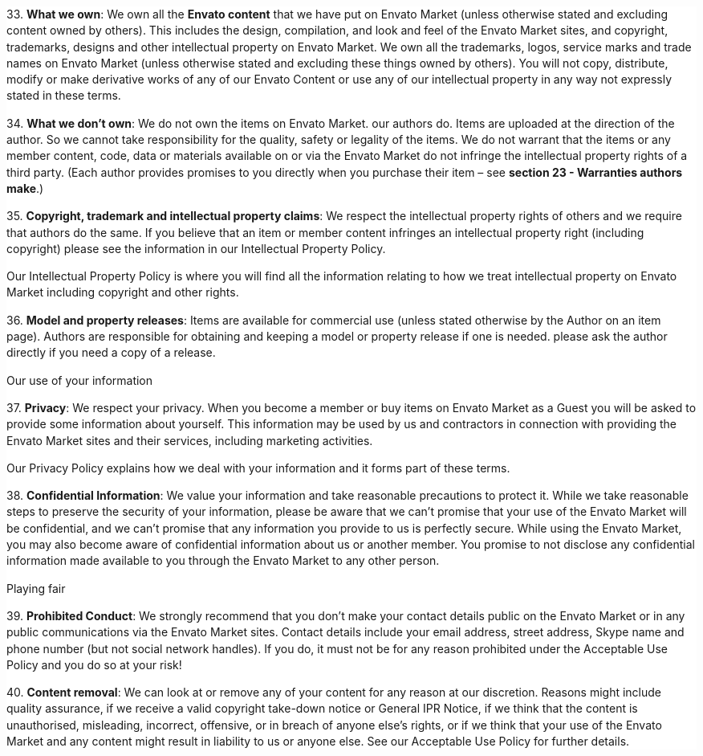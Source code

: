 33\. **What we own**: We own all the **Envato content** that we have put on Envato Market (unless otherwise stated and excluding content owned by others). This includes the design, compilation, and look and feel of the Envato Market sites, and copyright, trademarks, designs and other intellectual property on Envato Market. We own all the trademarks, logos, service marks and trade names on Envato Market (unless otherwise stated and excluding these things owned by others). You will not copy, distribute, modify or make derivative works of any of our Envato Content or use any of our intellectual property in any way not expressly stated in these terms.

34\. **What we don’t own**: We do not own the items on Envato Market. our authors do. Items are uploaded at the direction of the author. So we cannot take responsibility for the quality, safety or legality of the items. We do not warrant that the items or any member content, code, data or materials available on or via the Envato Market do not infringe the intellectual property rights of a third party. (Each author provides promises to you directly when you purchase their item – see **section 23 - Warranties authors make**.)

35\. **Copyright, trademark and intellectual property claims**: We respect the intellectual property rights of others and we require that authors do the same. If you believe that an item or member content infringes an intellectual property right (including copyright) please see the information in our Intellectual Property Policy.

Our Intellectual Property Policy is where you will find all the information relating to how we treat intellectual property on Envato Market including copyright and other rights.

36\. **Model and property releases**: Items are available for commercial use (unless stated otherwise by the Author on an item page). Authors are responsible for obtaining and keeping a model or property release if one is needed. please ask the author directly if you need a copy of a release.

Our use of your information

37\. **Privacy**: We respect your privacy. When you become a member or buy items on Envato Market as a Guest you will be asked to provide some information about yourself. This information may be used by us and contractors in connection with providing the Envato Market sites and their services, including marketing activities.

Our Privacy Policy explains how we deal with your information and it forms part of these terms.

38\. **Confidential Information**: We value your information and take reasonable precautions to protect it. While we take reasonable steps to preserve the security of your information, please be aware that we can’t promise that your use of the Envato Market will be confidential, and we can’t promise that any information you provide to us is perfectly secure. While using the Envato Market, you may also become aware of confidential information about us or another member. You promise to not disclose any confidential information made available to you through the Envato Market to any other person.

Playing fair

39\. **Prohibited Conduct**: We strongly recommend that you don’t make your contact details public on the Envato Market or in any public communications via the Envato Market sites. Contact details include your email address, street address, Skype name and phone number (but not social network handles). If you do, it must not be for any reason prohibited under the Acceptable Use Policy and you do so at your risk!

40\. **Content removal**: We can look at or remove any of your content for any reason at our discretion. Reasons might include quality assurance, if we receive a valid copyright take-down notice or General IPR Notice, if we think that the content is unauthorised, misleading, incorrect, offensive, or in breach of anyone else’s rights, or if we think that your use of the Envato Market and any content might result in liability to us or anyone else. See our Acceptable Use Policy for further details.
